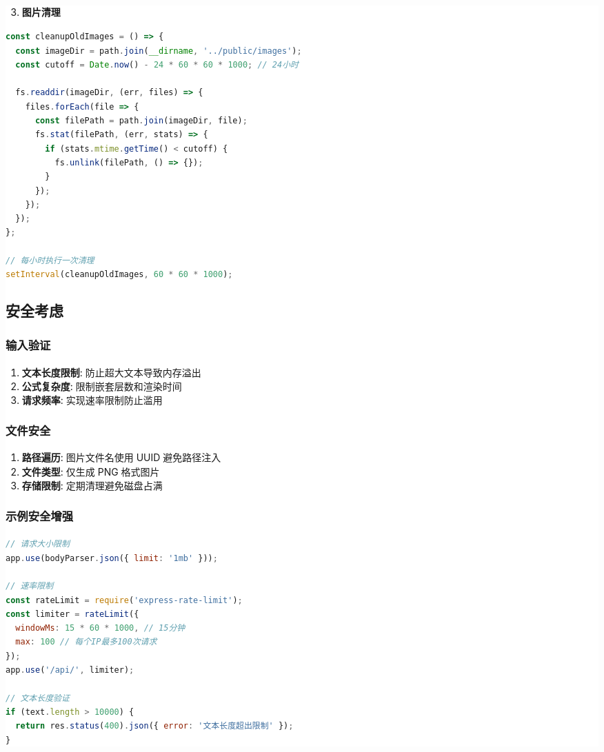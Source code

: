 3. **图片清理**
```javascript
const cleanupOldImages = () => {
  const imageDir = path.join(__dirname, '../public/images');
  const cutoff = Date.now() - 24 * 60 * 60 * 1000; // 24小时
  
  fs.readdir(imageDir, (err, files) => {
    files.forEach(file => {
      const filePath = path.join(imageDir, file);
      fs.stat(filePath, (err, stats) => {
        if (stats.mtime.getTime() < cutoff) {
          fs.unlink(filePath, () => {});
        }
      });
    });
  });
};

// 每小时执行一次清理
setInterval(cleanupOldImages, 60 * 60 * 1000);
```

## 安全考虑

### 输入验证

1. **文本长度限制**: 防止超大文本导致内存溢出
2. **公式复杂度**: 限制嵌套层数和渲染时间
3. **请求频率**: 实现速率限制防止滥用

### 文件安全

1. **路径遍历**: 图片文件名使用 UUID 避免路径注入
2. **文件类型**: 仅生成 PNG 格式图片
3. **存储限制**: 定期清理避免磁盘占满

### 示例安全增强

```javascript
// 请求大小限制
app.use(bodyParser.json({ limit: '1mb' }));

// 速率限制
const rateLimit = require('express-rate-limit');
const limiter = rateLimit({
  windowMs: 15 * 60 * 1000, // 15分钟
  max: 100 // 每个IP最多100次请求
});
app.use('/api/', limiter);

// 文本长度验证
if (text.length > 10000) {
  return res.status(400).json({ error: '文本长度超出限制' });
}
```
